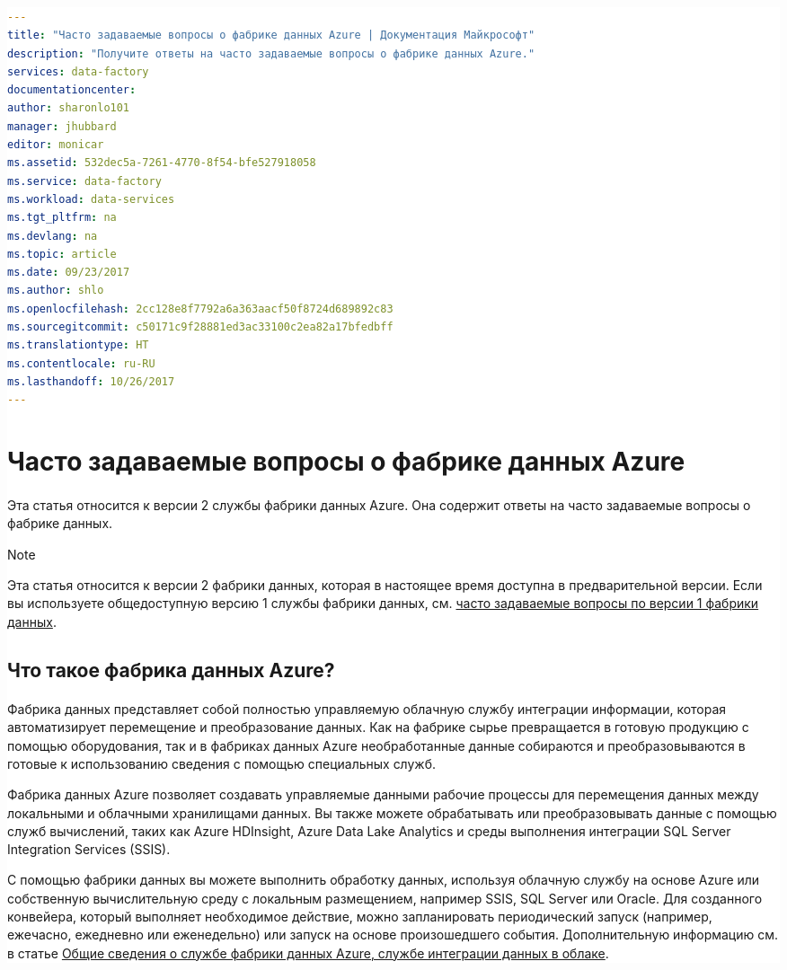 ```yaml
---
title: "Часто задаваемые вопросы о фабрике данных Azure | Документация Майкрософт"
description: "Получите ответы на часто задаваемые вопросы о фабрике данных Azure."
services: data-factory
documentationcenter: 
author: sharonlo101
manager: jhubbard
editor: monicar
ms.assetid: 532dec5a-7261-4770-8f54-bfe527918058
ms.service: data-factory
ms.workload: data-services
ms.tgt_pltfrm: na
ms.devlang: na
ms.topic: article
ms.date: 09/23/2017
ms.author: shlo
ms.openlocfilehash: 2cc128e8f7792a6a363aacf50f8724d689892c83
ms.sourcegitcommit: c50171c9f28881ed3ac33100c2ea82a17bfedbff
ms.translationtype: HT
ms.contentlocale: ru-RU
ms.lasthandoff: 10/26/2017
---
```

# <a name="azure-data-factory-faq"></a>Часто задаваемые вопросы о фабрике данных Azure
Эта статья относится к версии 2 службы фабрики данных Azure. Она содержит ответы на часто задаваемые вопросы о фабрике данных.  

> [!NOTE]
> Эта статья относится к версии 2 фабрики данных, которая в настоящее время доступна в предварительной версии. Если вы используете общедоступную версию 1 службы фабрики данных, см. [часто задаваемые вопросы по версии 1 фабрики данных](v1/data-factory-faq.md).

## <a name="what-is-azure-data-factory"></a>Что такое фабрика данных Azure? 
Фабрика данных представляет собой полностью управляемую облачную службу интеграции информации, которая автоматизирует перемещение и преобразование данных. Как на фабрике сырье превращается в готовую продукцию с помощью оборудования, так и в фабриках данных Azure необработанные данные собираются и преобразовываются в готовые к использованию сведения с помощью специальных служб. 

Фабрика данных Azure позволяет создавать управляемые данными рабочие процессы для перемещения данных между локальными и облачными хранилищами данных. Вы также можете обрабатывать или преобразовывать данные с помощью служб вычислений, таких как Azure HDInsight, Azure Data Lake Analytics и среды выполнения интеграции SQL Server Integration Services (SSIS). 

С помощью фабрики данных вы можете выполнить обработку данных, используя облачную службу на основе Azure или собственную вычислительную среду с локальным размещением, например SSIS, SQL Server или Oracle. Для созданного конвейера, который выполняет необходимое действие, можно запланировать периодический запуск (например, ежечасно, ежедневно или еженедельно) или запуск на основе произошедшего события. Дополнительную информацию см. в статье [Общие сведения о службе фабрики данных Azure, службе интеграции данных в облаке](introduction.md).
